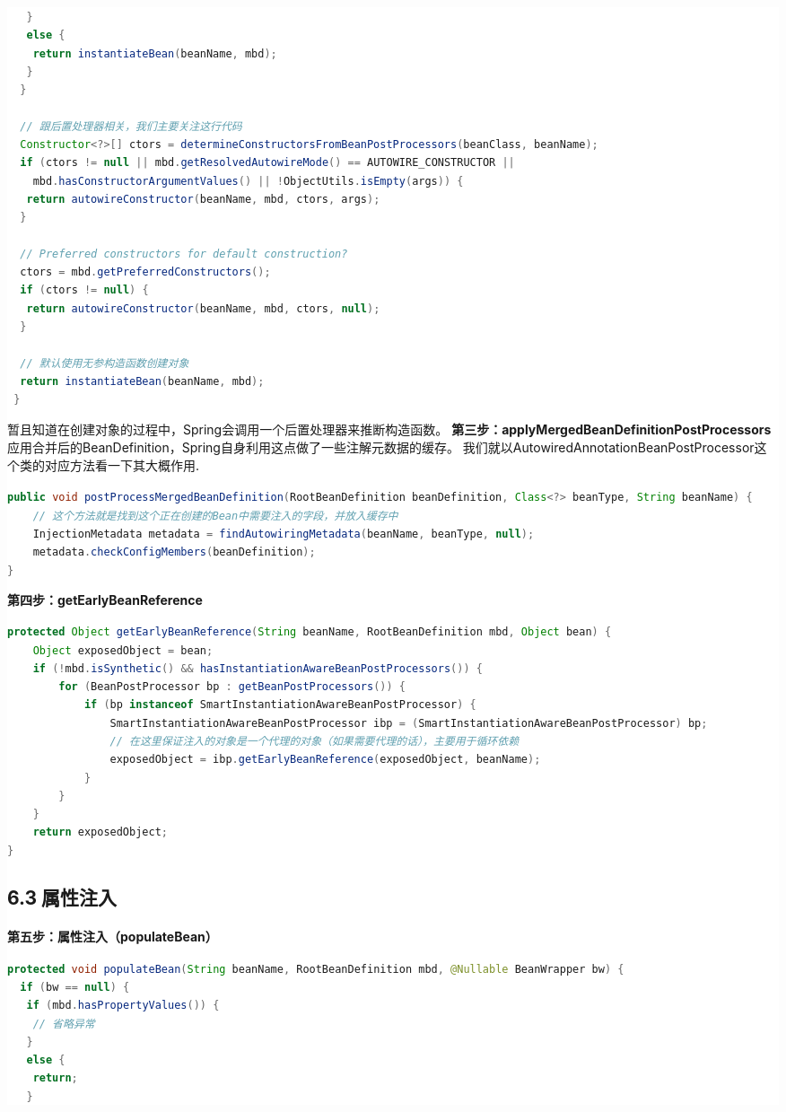 ```java
   }
   else {
    return instantiateBean(beanName, mbd);
   }
  }

  // 跟后置处理器相关，我们主要关注这行代码
  Constructor<?>[] ctors = determineConstructorsFromBeanPostProcessors(beanClass, beanName);
  if (ctors != null || mbd.getResolvedAutowireMode() == AUTOWIRE_CONSTRUCTOR ||
    mbd.hasConstructorArgumentValues() || !ObjectUtils.isEmpty(args)) {
   return autowireConstructor(beanName, mbd, ctors, args);
  }

  // Preferred constructors for default construction?
  ctors = mbd.getPreferredConstructors();
  if (ctors != null) {
   return autowireConstructor(beanName, mbd, ctors, null);
  }

  // 默认使用无参构造函数创建对象
  return instantiateBean(beanName, mbd);
 }
 ```
 暂且知道在创建对象的过程中，Spring会调用一个后置处理器来推断构造函数。
 **第三步：applyMergedBeanDefinitionPostProcessors**
 应用合并后的BeanDefinition，Spring自身利用这点做了一些注解元数据的缓存。
我们就以AutowiredAnnotationBeanPostProcessor这个类的对应方法看一下其大概作用.
```java
public void postProcessMergedBeanDefinition(RootBeanDefinition beanDefinition, Class<?> beanType, String beanName) {
    // 这个方法就是找到这个正在创建的Bean中需要注入的字段，并放入缓存中
    InjectionMetadata metadata = findAutowiringMetadata(beanName, beanType, null);
    metadata.checkConfigMembers(beanDefinition);
}
```
**第四步：getEarlyBeanReference**
```java
protected Object getEarlyBeanReference(String beanName, RootBeanDefinition mbd, Object bean) {
    Object exposedObject = bean;
    if (!mbd.isSynthetic() && hasInstantiationAwareBeanPostProcessors()) {
        for (BeanPostProcessor bp : getBeanPostProcessors()) {
            if (bp instanceof SmartInstantiationAwareBeanPostProcessor) {
                SmartInstantiationAwareBeanPostProcessor ibp = (SmartInstantiationAwareBeanPostProcessor) bp;
                // 在这里保证注入的对象是一个代理的对象（如果需要代理的话），主要用于循环依赖
                exposedObject = ibp.getEarlyBeanReference(exposedObject, beanName);
            }
        }
    }
    return exposedObject;
}
```
## 6.3 属性注入
**第五步：属性注入（populateBean）**
```java
protected void populateBean(String beanName, RootBeanDefinition mbd, @Nullable BeanWrapper bw) {
  if (bw == null) {
   if (mbd.hasPropertyValues()) {
    // 省略异常
   }
   else {
    return;
   }
```